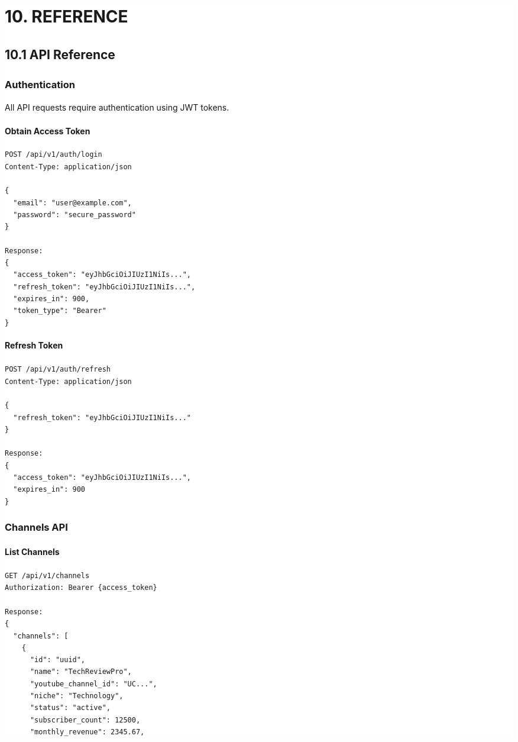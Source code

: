 # 10. REFERENCE

## 10.1 API Reference

### Authentication

All API requests require authentication using JWT tokens.

#### Obtain Access Token

```http
POST /api/v1/auth/login
Content-Type: application/json

{
  "email": "user@example.com",
  "password": "secure_password"
}

Response:
{
  "access_token": "eyJhbGciOiJIUzI1NiIs...",
  "refresh_token": "eyJhbGciOiJIUzI1NiIs...",
  "expires_in": 900,
  "token_type": "Bearer"
}
```

#### Refresh Token

```http
POST /api/v1/auth/refresh
Content-Type: application/json

{
  "refresh_token": "eyJhbGciOiJIUzI1NiIs..."
}

Response:
{
  "access_token": "eyJhbGciOiJIUzI1NiIs...",
  "expires_in": 900
}
```

### Channels API

#### List Channels

```http
GET /api/v1/channels
Authorization: Bearer {access_token}

Response:
{
  "channels": [
    {
      "id": "uuid",
      "name": "TechReviewPro",
      "youtube_channel_id": "UC...",
      "niche": "Technology",
      "status": "active",
      "subscriber_count": 12500,
      "monthly_revenue": 2345.67,
```